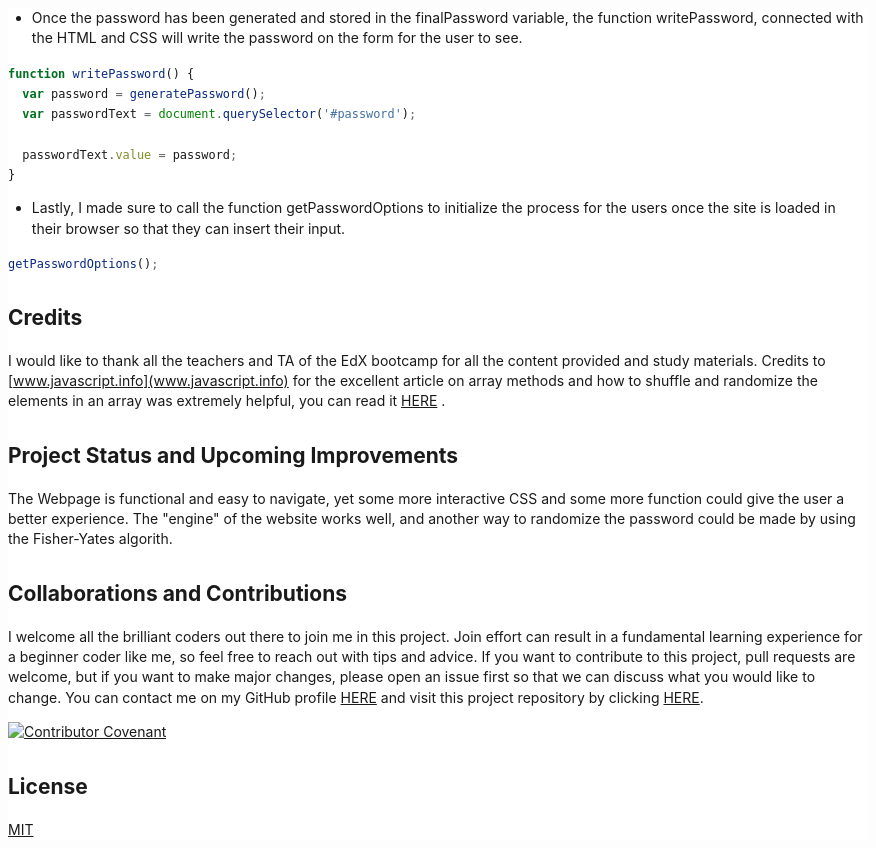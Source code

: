 
* Once the password has been generated and stored in the finalPassword variable, the function writePassword, connected with the HTML and CSS will write the password on the form for the user to see.

```JavaScript
function writePassword() {
  var password = generatePassword();
  var passwordText = document.querySelector('#password');

  passwordText.value = password;
}
```


* Lastly, I made sure to call the function getPasswordOptions to initialize the process for the users once the site is loaded in their browser so that they can insert their input.

```JavaScript
getPasswordOptions();
```


## Credits

I would like to thank all the teachers and TA of the EdX bootcamp for all the content provided and study materials. Credits to [www.javascript.info](www.javascript.info) for the excellent article on array methods and how to shuffle and randomize the elements in an array was extremely helpful, you can read it [HERE](https://javascript.info/array-methods#shuffle-an-array) .

## Project Status and Upcoming Improvements

The Webpage is functional and easy to navigate, yet some more interactive CSS and some more function could give the user a better experience. The "engine" of the website works well, and another way to randomize the password could be made by using the Fisher-Yates algorith.

## Collaborations and Contributions

I welcome all the brilliant coders out there to join me in this project. Join effort can result in a fundamental learning experience for a beginner coder like me, so feel free to reach out with tips and advice. If you want to contribute to this project, pull requests are welcome, but if you want to make major changes, please open an issue first so that we can discuss what you would like to change. You can contact me on my GitHub profile [HERE](https://github.com/Nikola84ca) and visit this project repository by clicking [HERE](https://github.com/Nikola84ca/Password-Generator).

[![Contributor Covenant](https://img.shields.io/badge/Contributor%20Covenant-2.1-4baaaa.svg)](code_of_conduct.md)

## License

[MIT](https://choosealicense.com/licenses/mit/)